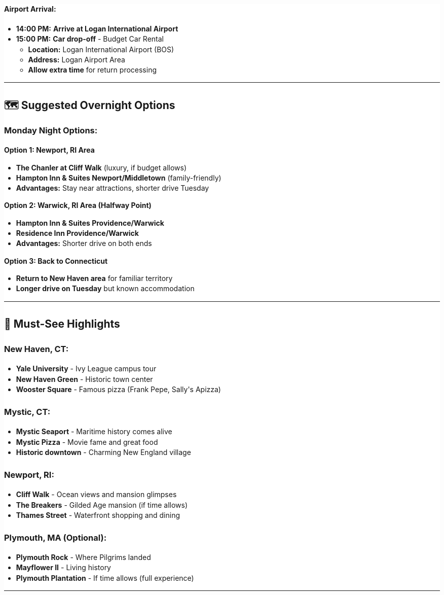 #### **Airport Arrival:**
- **14:00 PM:** **Arrive at Logan International Airport**
- **15:00 PM:** **Car drop-off** - Budget Car Rental
  - **Location:** Logan International Airport (BOS)
  - **Address:** Logan Airport Area
  - **Allow extra time** for return processing

---

## 🗺️ **Suggested Overnight Options**

### **Monday Night Options:**

**Option 1: Newport, RI Area**
- **The Chanler at Cliff Walk** (luxury, if budget allows)
- **Hampton Inn & Suites Newport/Middletown** (family-friendly)
- **Advantages:** Stay near attractions, shorter drive Tuesday

**Option 2: Warwick, RI Area (Halfway Point)**
- **Hampton Inn & Suites Providence/Warwick**
- **Residence Inn Providence/Warwick**  
- **Advantages:** Shorter drive on both ends

**Option 3: Back to Connecticut**
- **Return to New Haven area** for familiar territory
- **Longer drive on Tuesday** but known accommodation

---

## 🎯 **Must-See Highlights**

### **New Haven, CT:**
- **Yale University** - Ivy League campus tour
- **New Haven Green** - Historic town center
- **Wooster Square** - Famous pizza (Frank Pepe, Sally's Apizza)

### **Mystic, CT:**
- **Mystic Seaport** - Maritime history comes alive
- **Mystic Pizza** - Movie fame and great food
- **Historic downtown** - Charming New England village

### **Newport, RI:**
- **Cliff Walk** - Ocean views and mansion glimpses  
- **The Breakers** - Gilded Age mansion (if time allows)
- **Thames Street** - Waterfront shopping and dining

### **Plymouth, MA (Optional):**
- **Plymouth Rock** - Where Pilgrims landed
- **Mayflower II** - Living history
- **Plymouth Plantation** - If time allows (full experience)

---